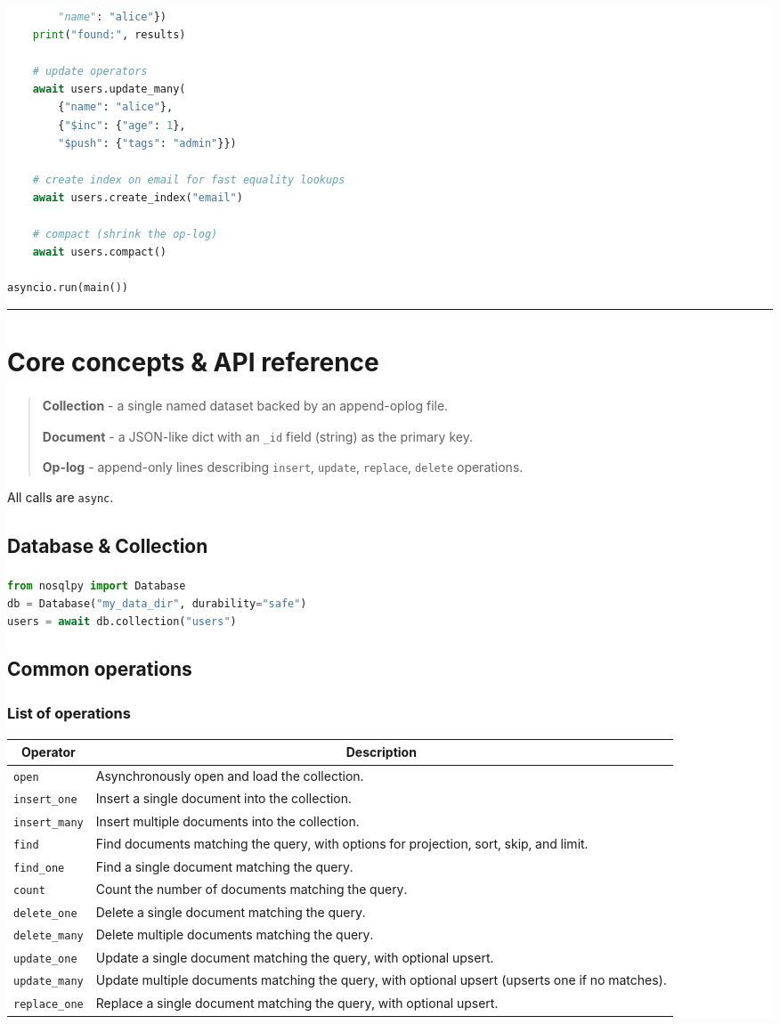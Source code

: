 ```python
        "name": "alice"})
    print("found:", results)

    # update operators
    await users.update_many(
        {"name": "alice"}, 
        {"$inc": {"age": 1}, 
        "$push": {"tags": "admin"}})

    # create index on email for fast equality lookups
    await users.create_index("email")

    # compact (shrink the op-log)
    await users.compact()

asyncio.run(main())
```

---

# Core concepts & API reference

> **Collection** - a single named dataset backed by an append-oplog file.
> 
> **Document** - a JSON-like dict with an `_id` field (string) as the primary key.
>
> **Op-log** - append-only lines describing `insert`, `update`, `replace`, `delete` operations.

All calls are `async`.

## Database & Collection

```python
from nosqlpy import Database
db = Database("my_data_dir", durability="safe")
users = await db.collection("users")
```

## Common operations

### List of operations

| Operator | Description |
|----------|-------------|
| `open` | Asynchronously open and load the collection. |
| `insert_one` | Insert a single document into the collection. |
| `insert_many` | Insert multiple documents into the collection. |
| `find` | Find documents matching the query, with options for projection, sort, skip, and limit. |
| `find_one` | Find a single document matching the query. |
| `count` | Count the number of documents matching the query. |
| `delete_one` | Delete a single document matching the query. |
| `delete_many` | Delete multiple documents matching the query. |
| `update_one` | Update a single document matching the query, with optional upsert. |
| `update_many` | Update multiple documents matching the query, with optional upsert (upserts one if no matches). |
| `replace_one` | Replace a single document matching the query, with optional upsert. |